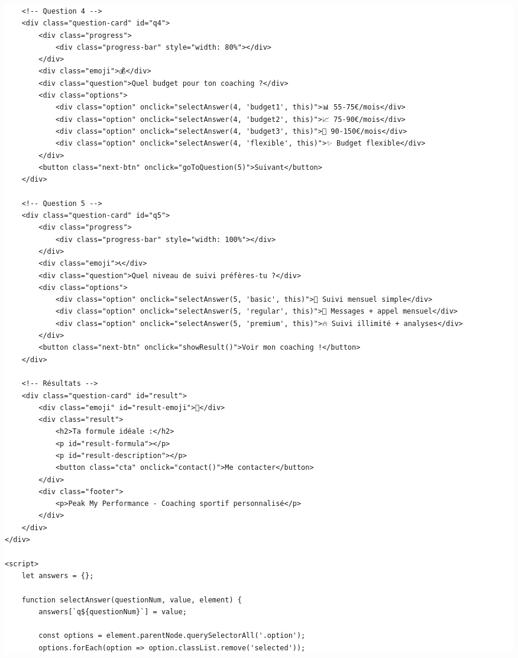 
        <!-- Question 4 -->
        <div class="question-card" id="q4">
            <div class="progress">
                <div class="progress-bar" style="width: 80%"></div>
            </div>
            <div class="emoji">💰</div>
            <div class="question">Quel budget pour ton coaching ?</div>
            <div class="options">
                <div class="option" onclick="selectAnswer(4, 'budget1', this)">📊 55-75€/mois</div>
                <div class="option" onclick="selectAnswer(4, 'budget2', this)">📈 75-90€/mois</div>
                <div class="option" onclick="selectAnswer(4, 'budget3', this)">🚀 90-150€/mois</div>
                <div class="option" onclick="selectAnswer(4, 'flexible', this)">✨ Budget flexible</div>
            </div>
            <button class="next-btn" onclick="goToQuestion(5)">Suivant</button>
        </div>

        <!-- Question 5 -->
        <div class="question-card" id="q5">
            <div class="progress">
                <div class="progress-bar" style="width: 100%"></div>
            </div>
            <div class="emoji">📞</div>
            <div class="question">Quel niveau de suivi préfères-tu ?</div>
            <div class="options">
                <div class="option" onclick="selectAnswer(5, 'basic', this)">📱 Suivi mensuel simple</div>
                <div class="option" onclick="selectAnswer(5, 'regular', this)">💬 Messages + appel mensuel</div>
                <div class="option" onclick="selectAnswer(5, 'premium', this)">🔥 Suivi illimité + analyses</div>
            </div>
            <button class="next-btn" onclick="showResult()">Voir mon coaching !</button>
        </div>

        <!-- Résultats -->
        <div class="question-card" id="result">
            <div class="emoji" id="result-emoji">🎉</div>
            <div class="result">
                <h2>Ta formule idéale :</h2>
                <p id="result-formula"></p>
                <p id="result-description"></p>
                <button class="cta" onclick="contact()">Me contacter</button>
            </div>
            <div class="footer">
                <p>Peak My Performance - Coaching sportif personnalisé</p>
            </div>
        </div>
    </div>

    <script>
        let answers = {};

        function selectAnswer(questionNum, value, element) {
            answers[`q${questionNum}`] = value;
            
            const options = element.parentNode.querySelectorAll('.option');
            options.forEach(option => option.classList.remove('selected'));
            